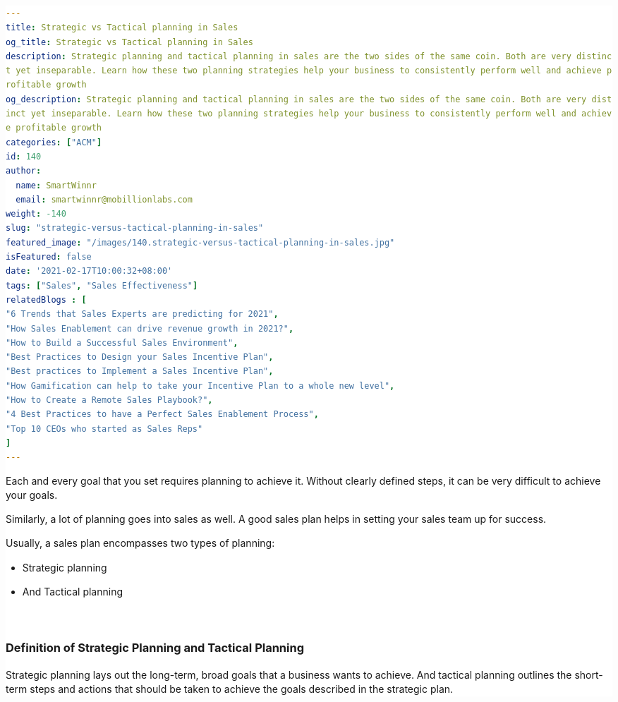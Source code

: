 ```yaml
---
title: Strategic vs Tactical planning in Sales
og_title: Strategic vs Tactical planning in Sales
description: Strategic planning and tactical planning in sales are the two sides of the same coin. Both are very distinct yet inseparable. Learn how these two planning strategies help your business to consistently perform well and achieve profitable growth
og_description: Strategic planning and tactical planning in sales are the two sides of the same coin. Both are very distinct yet inseparable. Learn how these two planning strategies help your business to consistently perform well and achieve profitable growth
categories: ["ACM"]
id: 140
author:
  name: SmartWinnr
  email: smartwinnr@mobillionlabs.com
weight: -140
slug: "strategic-versus-tactical-planning-in-sales"
featured_image: "/images/140.strategic-versus-tactical-planning-in-sales.jpg"
isFeatured: false
date: '2021-02-17T10:00:32+08:00'
tags: ["Sales", "Sales Effectiveness"]
relatedBlogs : [
"6 Trends that Sales Experts are predicting for 2021",
"How Sales Enablement can drive revenue growth in 2021?",
"How to Build a Successful Sales Environment",
"Best Practices to Design your Sales Incentive Plan",
"Best practices to Implement a Sales Incentive Plan",
"How Gamification can help to take your Incentive Plan to a whole new level",
"How to Create a Remote Sales Playbook?",
"4 Best Practices to have a Perfect Sales Enablement Process",
"Top 10 CEOs who started as Sales Reps"
]
---
```

Each and every goal that you set requires planning to achieve it. Without clearly defined steps, it can be very difficult to achieve your goals.

Similarly, a lot of planning goes into sales as well. A good sales plan helps in setting your sales team up for success. 

Usually, a sales plan encompasses two types of planning: 

* Strategic planning 

* And Tactical planning

<br>

### **Definition of Strategic Planning and Tactical Planning**

Strategic planning lays out the long-term, broad goals that a business wants to achieve. And tactical planning outlines the short-term steps and actions that should be taken to achieve the goals described in the strategic plan.

